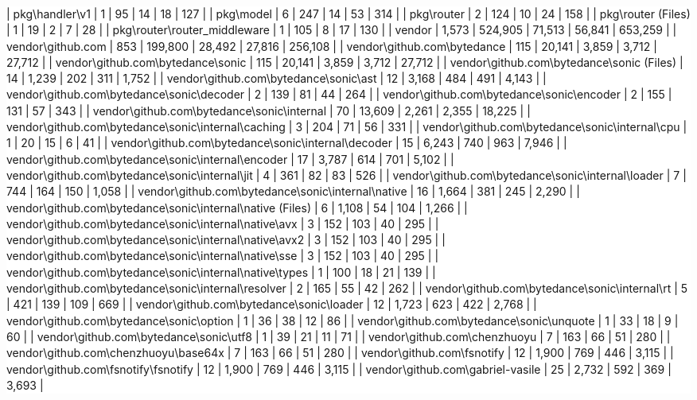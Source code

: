 | pkg\\handler\\v1 | 1 | 95 | 14 | 18 | 127 |
| pkg\\model | 6 | 247 | 14 | 53 | 314 |
| pkg\\router | 2 | 124 | 10 | 24 | 158 |
| pkg\\router (Files) | 1 | 19 | 2 | 7 | 28 |
| pkg\\router\\router_middleware | 1 | 105 | 8 | 17 | 130 |
| vendor | 1,573 | 524,905 | 71,513 | 56,841 | 653,259 |
| vendor\\github.com | 853 | 199,800 | 28,492 | 27,816 | 256,108 |
| vendor\\github.com\\bytedance | 115 | 20,141 | 3,859 | 3,712 | 27,712 |
| vendor\\github.com\\bytedance\\sonic | 115 | 20,141 | 3,859 | 3,712 | 27,712 |
| vendor\\github.com\\bytedance\\sonic (Files) | 14 | 1,239 | 202 | 311 | 1,752 |
| vendor\\github.com\\bytedance\\sonic\\ast | 12 | 3,168 | 484 | 491 | 4,143 |
| vendor\\github.com\\bytedance\\sonic\\decoder | 2 | 139 | 81 | 44 | 264 |
| vendor\\github.com\\bytedance\\sonic\\encoder | 2 | 155 | 131 | 57 | 343 |
| vendor\\github.com\\bytedance\\sonic\\internal | 70 | 13,609 | 2,261 | 2,355 | 18,225 |
| vendor\\github.com\\bytedance\\sonic\\internal\\caching | 3 | 204 | 71 | 56 | 331 |
| vendor\\github.com\\bytedance\\sonic\\internal\\cpu | 1 | 20 | 15 | 6 | 41 |
| vendor\\github.com\\bytedance\\sonic\\internal\\decoder | 15 | 6,243 | 740 | 963 | 7,946 |
| vendor\\github.com\\bytedance\\sonic\\internal\\encoder | 17 | 3,787 | 614 | 701 | 5,102 |
| vendor\\github.com\\bytedance\\sonic\\internal\\jit | 4 | 361 | 82 | 83 | 526 |
| vendor\\github.com\\bytedance\\sonic\\internal\\loader | 7 | 744 | 164 | 150 | 1,058 |
| vendor\\github.com\\bytedance\\sonic\\internal\\native | 16 | 1,664 | 381 | 245 | 2,290 |
| vendor\\github.com\\bytedance\\sonic\\internal\\native (Files) | 6 | 1,108 | 54 | 104 | 1,266 |
| vendor\\github.com\\bytedance\\sonic\\internal\\native\\avx | 3 | 152 | 103 | 40 | 295 |
| vendor\\github.com\\bytedance\\sonic\\internal\\native\\avx2 | 3 | 152 | 103 | 40 | 295 |
| vendor\\github.com\\bytedance\\sonic\\internal\\native\\sse | 3 | 152 | 103 | 40 | 295 |
| vendor\\github.com\\bytedance\\sonic\\internal\\native\\types | 1 | 100 | 18 | 21 | 139 |
| vendor\\github.com\\bytedance\\sonic\\internal\\resolver | 2 | 165 | 55 | 42 | 262 |
| vendor\\github.com\\bytedance\\sonic\\internal\\rt | 5 | 421 | 139 | 109 | 669 |
| vendor\\github.com\\bytedance\\sonic\\loader | 12 | 1,723 | 623 | 422 | 2,768 |
| vendor\\github.com\\bytedance\\sonic\\option | 1 | 36 | 38 | 12 | 86 |
| vendor\\github.com\\bytedance\\sonic\\unquote | 1 | 33 | 18 | 9 | 60 |
| vendor\\github.com\\bytedance\\sonic\\utf8 | 1 | 39 | 21 | 11 | 71 |
| vendor\\github.com\\chenzhuoyu | 7 | 163 | 66 | 51 | 280 |
| vendor\\github.com\\chenzhuoyu\\base64x | 7 | 163 | 66 | 51 | 280 |
| vendor\\github.com\\fsnotify | 12 | 1,900 | 769 | 446 | 3,115 |
| vendor\\github.com\\fsnotify\\fsnotify | 12 | 1,900 | 769 | 446 | 3,115 |
| vendor\\github.com\\gabriel-vasile | 25 | 2,732 | 592 | 369 | 3,693 |